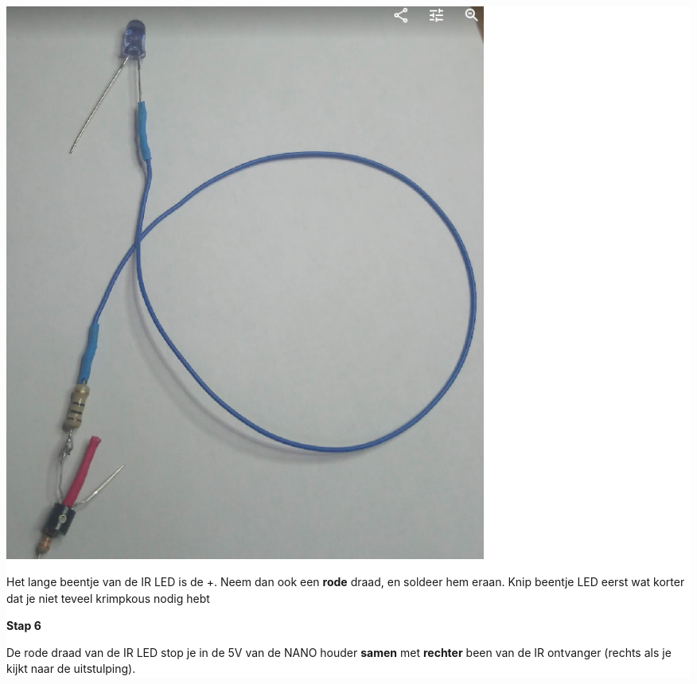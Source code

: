 ![stap05](doc/fig/construction_05.png)

Het lange beentje van de IR LED is de +. Neem dan ook een **rode** draad, en soldeer hem eraan. Knip beentje LED
eerst wat korter dat je niet teveel krimpkous nodig hebt

**Stap 6** 

De rode draad van de IR LED stop je in de 5V van de NANO houder **samen** met **rechter** been van de IR ontvanger
(rechts als je kijkt naar de uitstulping).
